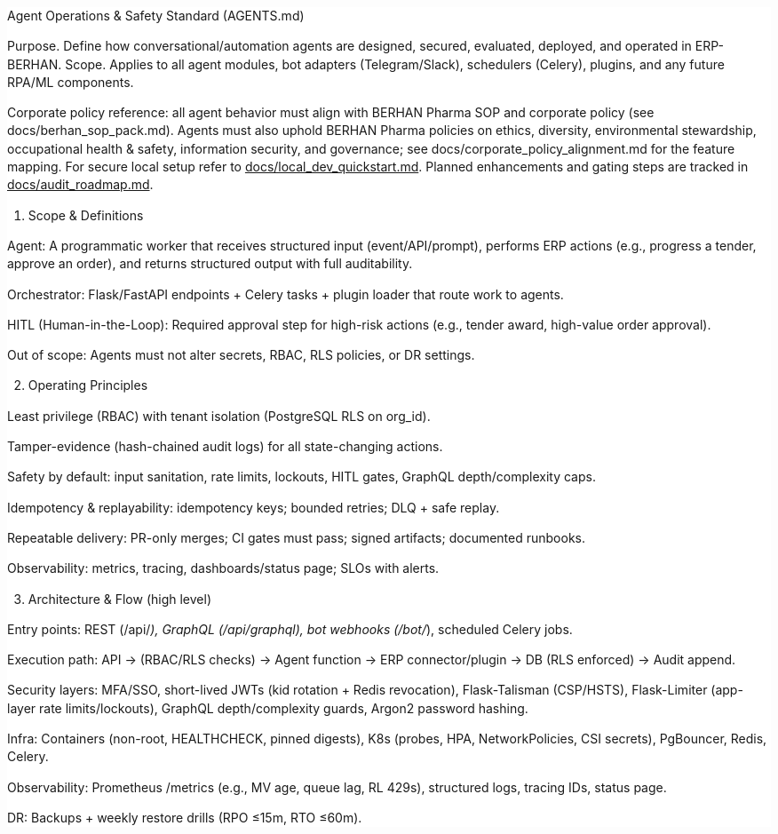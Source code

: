 Agent Operations & Safety Standard (AGENTS.md)

Purpose. Define how conversational/automation agents are designed, secured, evaluated, deployed, and operated in ERP-BERHAN.
Scope. Applies to all agent modules, bot adapters (Telegram/Slack), schedulers (Celery), plugins, and any future RPA/ML components.

Corporate policy reference: all agent behavior must align with BERHAN Pharma SOP and corporate policy (see docs/berhan_sop_pack.md).
Agents must also uphold BERHAN Pharma policies on ethics, diversity, environmental stewardship, occupational health & safety, information security, and governance; see docs/corporate_policy_alignment.md for the feature mapping.
For secure local setup refer to [docs/local_dev_quickstart.md](docs/local_dev_quickstart.md). Planned enhancements and gating steps are tracked in [docs/audit_roadmap.md](docs/audit_roadmap.md).

1) Scope & Definitions

Agent: A programmatic worker that receives structured input (event/API/prompt), performs ERP actions (e.g., progress a tender, approve an order), and returns structured output with full auditability.

Orchestrator: Flask/FastAPI endpoints + Celery tasks + plugin loader that route work to agents.

HITL (Human-in-the-Loop): Required approval step for high-risk actions (e.g., tender award, high-value order approval).

Out of scope: Agents must not alter secrets, RBAC, RLS policies, or DR settings.

2) Operating Principles

Least privilege (RBAC) with tenant isolation (PostgreSQL RLS on org_id).

Tamper-evidence (hash-chained audit logs) for all state-changing actions.

Safety by default: input sanitation, rate limits, lockouts, HITL gates, GraphQL depth/complexity caps.

Idempotency & replayability: idempotency keys; bounded retries; DLQ + safe replay.

Repeatable delivery: PR-only merges; CI gates must pass; signed artifacts; documented runbooks.

Observability: metrics, tracing, dashboards/status page; SLOs with alerts.

3) Architecture & Flow (high level)

Entry points: REST (/api/*), GraphQL (/api/graphql), bot webhooks (/bot/*), scheduled Celery jobs.

Execution path: API → (RBAC/RLS checks) → Agent function → ERP connector/plugin → DB (RLS enforced) → Audit append.

Security layers: MFA/SSO, short-lived JWTs (kid rotation + Redis revocation), Flask-Talisman (CSP/HSTS), Flask-Limiter (app-layer rate limits/lockouts), GraphQL depth/complexity guards, Argon2 password hashing.

Infra: Containers (non-root, HEALTHCHECK, pinned digests), K8s (probes, HPA, NetworkPolicies, CSI secrets), PgBouncer, Redis, Celery.

Observability: Prometheus /metrics (e.g., MV age, queue lag, RL 429s), structured logs, tracing IDs, status page.

DR: Backups + weekly restore drills (RPO ≤15m, RTO ≤60m).
